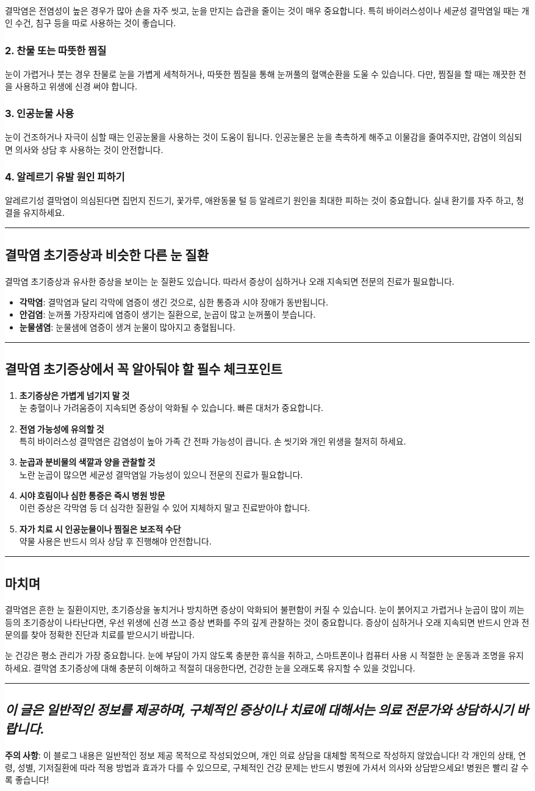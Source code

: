 결막염은 전염성이 높은 경우가 많아 손을 자주 씻고, 눈을 만지는 습관을 줄이는 것이 매우 중요합니다. 특히 바이러스성이나 세균성 결막염일 때는 개인 수건, 침구 등을 따로 사용하는 것이 좋습니다.

### 2. 찬물 또는 따뜻한 찜질

눈이 가렵거나 붓는 경우 찬물로 눈을 가볍게 세척하거나, 따뜻한 찜질을 통해 눈꺼풀의 혈액순환을 도울 수 있습니다. 다만, 찜질을 할 때는 깨끗한 천을 사용하고 위생에 신경 써야 합니다.

### 3. 인공눈물 사용

눈이 건조하거나 자극이 심할 때는 인공눈물을 사용하는 것이 도움이 됩니다. 인공눈물은 눈을 촉촉하게 해주고 이물감을 줄여주지만, 감염이 의심되면 의사와 상담 후 사용하는 것이 안전합니다.

### 4. 알레르기 유발 원인 피하기

알레르기성 결막염이 의심된다면 집먼지 진드기, 꽃가루, 애완동물 털 등 알레르기 원인을 최대한 피하는 것이 중요합니다. 실내 환기를 자주 하고, 청결을 유지하세요.

---

## 결막염 초기증상과 비슷한 다른 눈 질환

결막염 초기증상과 유사한 증상을 보이는 눈 질환도 있습니다. 따라서 증상이 심하거나 오래 지속되면 전문의 진료가 필요합니다.

- **각막염**: 결막염과 달리 각막에 염증이 생긴 것으로, 심한 통증과 시야 장애가 동반됩니다.
- **안검염**: 눈꺼풀 가장자리에 염증이 생기는 질환으로, 눈곱이 많고 눈꺼풀이 붓습니다.
- **눈물샘염**: 눈물샘에 염증이 생겨 눈물이 많아지고 충혈됩니다.

---

## 결막염 초기증상에서 꼭 알아둬야 할 필수 체크포인트

1. **초기증상은 가볍게 넘기지 말 것**  
눈 충혈이나 가려움증이 지속되면 증상이 악화될 수 있습니다. 빠른 대처가 중요합니다.

2. **전염 가능성에 유의할 것**  
특히 바이러스성 결막염은 감염성이 높아 가족 간 전파 가능성이 큽니다. 손 씻기와 개인 위생을 철저히 하세요.

3. **눈곱과 분비물의 색깔과 양을 관찰할 것**  
노란 눈곱이 많으면 세균성 결막염일 가능성이 있으니 전문의 진료가 필요합니다.

4. **시야 흐림이나 심한 통증은 즉시 병원 방문**  
이런 증상은 각막염 등 더 심각한 질환일 수 있어 지체하지 말고 진료받아야 합니다.

5. **자가 치료 시 인공눈물이나 찜질은 보조적 수단**  
약물 사용은 반드시 의사 상담 후 진행해야 안전합니다.

---

## 마치며

결막염은 흔한 눈 질환이지만, 초기증상을 놓치거나 방치하면 증상이 악화되어 불편함이 커질 수 있습니다. 눈이 붉어지고 가렵거나 눈곱이 많이 끼는 등의 초기증상이 나타난다면, 우선 위생에 신경 쓰고 증상 변화를 주의 깊게 관찰하는 것이 중요합니다. 증상이 심하거나 오래 지속되면 반드시 안과 전문의를 찾아 정확한 진단과 치료를 받으시기 바랍니다.

눈 건강은 평소 관리가 가장 중요합니다. 눈에 부담이 가지 않도록 충분한 휴식을 취하고, 스마트폰이나 컴퓨터 사용 시 적절한 눈 운동과 조명을 유지하세요. 결막염 초기증상에 대해 충분히 이해하고 적절히 대응한다면, 건강한 눈을 오래도록 유지할 수 있을 것입니다.

---

*이 글은 일반적인 정보를 제공하며, 구체적인 증상이나 치료에 대해서는 의료 전문가와 상담하시기 바랍니다.*
---

**주의 사항**: 이 블로그 내용은 일반적인 정보 제공 목적으로 작성되었으며, 개인 의료 상담을 대체할 목적으로 작성하지 않았습니다! 각 개인의 상태, 연령, 성별, 기저질환에 따라 적용 방법과 효과가 다를 수 있으므로, 구체적인 건강 문제는 반드시 병원에 가셔서 의사와 상담받으세요! 병원은 빨리 갈 수록 좋습니다!
